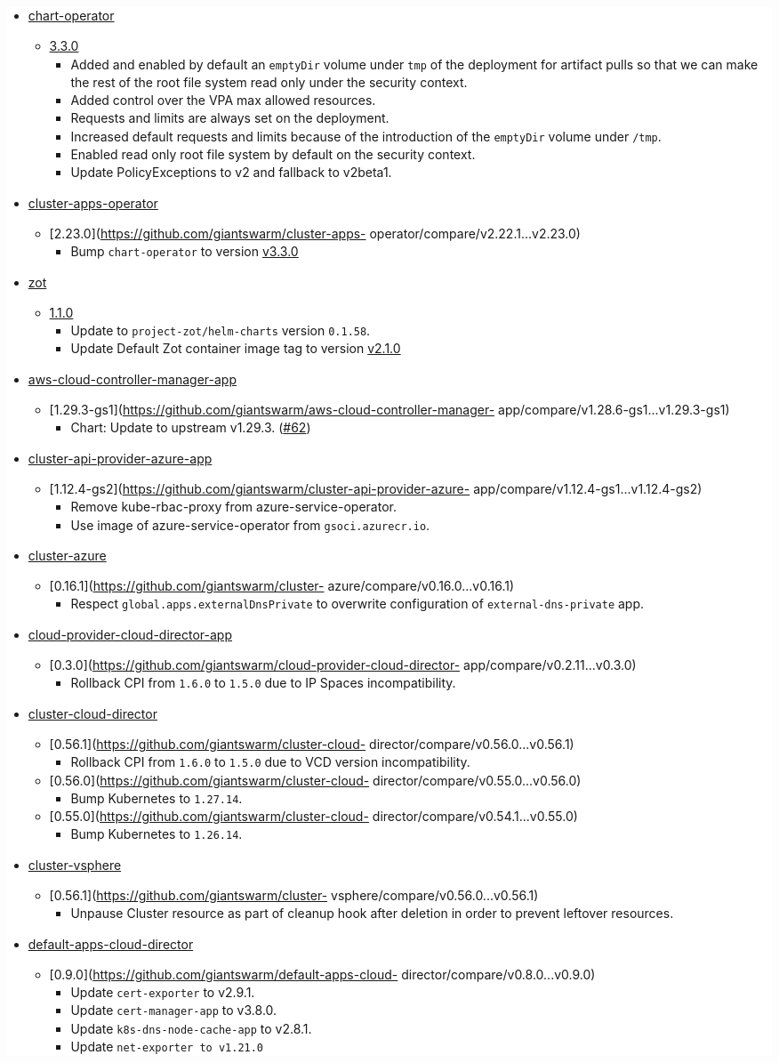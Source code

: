 - [chart-operator](https://github.com/giantswarm/chart-operator)
    - [3.3.0](https://github.com/giantswarm/chart-operator/compare/v3.2.1...v3.3.0)
        - Added and enabled by default an `emptyDir` volume under `tmp` of the deployment for artifact pulls so that we can make the rest of the root file system read only under the security context.
        - Added control over the VPA max allowed resources.
        - Requests and limits are always set on the deployment.
        - Increased default requests and limits because of the introduction of the `emptyDir` volume under `/tmp`.
        - Enabled read only root file system by default on the security context.
        - Update PolicyExceptions to v2 and fallback to v2beta1.
- [cluster-apps-operator](https://github.com/giantswarm/cluster-apps-operator)
    - [2.23.0](https://github.com/giantswarm/cluster-apps-
operator/compare/v2.22.1...v2.23.0)
        - Bump `chart-operator` to version [v3.3.0](https://github.com/giantswarm/chart-operator/releases/tag/v3.3.0)
- [zot](https://github.com/giantswarm/zot)
    - [1.1.0](https://github.com/giantswarm/zot/compare/v1.0.0...v1.1.0)
        - Update to `project-zot/helm-charts` version `0.1.58`.
        - Update Default Zot container image tag to version [v2.1.0](https://github.com/project-zot/zot/releases/tag/v2.1.0)

- [aws-cloud-controller-manager-app](https://github.com/giantswarm/aws-cloud-controller-manager-app)
    - [1.29.3-gs1](https://github.com/giantswarm/aws-cloud-controller-manager-
app/compare/v1.28.6-gs1...v1.29.3-gs1)
        - Chart: Update to upstream v1.29.3. ([#62](https://github.com/giantswarm/aws-cloud-controller-manager-app/pull/62))
- [cluster-api-provider-azure-app](https://github.com/giantswarm/cluster-api-provider-azure-app)
    - [1.12.4-gs2](https://github.com/giantswarm/cluster-api-provider-azure-
app/compare/v1.12.4-gs1...v1.12.4-gs2)
        - Remove kube-rbac-proxy from azure-service-operator.
        - Use image of azure-service-operator from `gsoci.azurecr.io`.
- [cluster-azure](https://github.com/giantswarm/cluster-azure)
    - [0.16.1](https://github.com/giantswarm/cluster-
azure/compare/v0.16.0...v0.16.1)
        - Respect `global.apps.externalDnsPrivate` to overwrite configuration of `external-dns-private` app.
- [cloud-provider-cloud-director-app](https://github.com/giantswarm/cloud-provider-cloud-director-app)
    - [0.3.0](https://github.com/giantswarm/cloud-provider-cloud-director-
app/compare/v0.2.11...v0.3.0)
        - Rollback CPI from `1.6.0` to `1.5.0` due to IP Spaces incompatibility.
- [cluster-cloud-director](https://github.com/giantswarm/cluster-cloud-director)
    - [0.56.1](https://github.com/giantswarm/cluster-cloud-
director/compare/v0.56.0...v0.56.1)
        - Rollback CPI from `1.6.0` to `1.5.0` due to VCD version incompatibility.
    - [0.56.0](https://github.com/giantswarm/cluster-cloud-
director/compare/v0.55.0...v0.56.0)
        - Bump Kubernetes to `1.27.14`.
    - [0.55.0](https://github.com/giantswarm/cluster-cloud-
director/compare/v0.54.1...v0.55.0)
        - Bump Kubernetes to `1.26.14`.
- [cluster-vsphere](https://github.com/giantswarm/cluster-vsphere)
    - [0.56.1](https://github.com/giantswarm/cluster-
vsphere/compare/v0.56.0...v0.56.1)
        - Unpause Cluster resource as part of cleanup hook after deletion in order to prevent leftover resources.
- [default-apps-cloud-director](https://github.com/giantswarm/default-apps-cloud-director)
    - [0.9.0](https://github.com/giantswarm/default-apps-cloud-
director/compare/v0.8.0...v0.9.0)
        - Update `cert-exporter` to v2.9.1.
        - Update `cert-manager-app` to v3.8.0.
        - Update `k8s-dns-node-cache-app` to v2.8.1.
        - Update `net-exporter to v1.21.0`